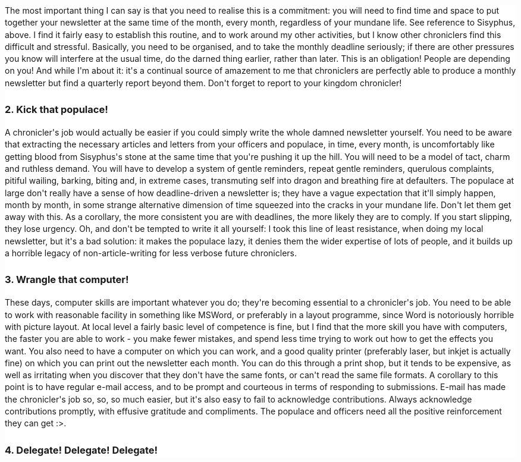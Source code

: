 <p>The most important thing I can say is that you need to realise this is a commitment: you will need to find time and space to put together your newsletter at the same time of the month, every month, regardless of your mundane life. See reference to Sisyphus, above. I find it fairly easy to establish this routine, and to work around my other activities, but I know other chroniclers find this difficult and stressful. Basically, you need to be organised, and to take the monthly deadline seriously; if there are other pressures you know will interfere at the usual time, do the darned thing earlier, rather than later.   This is an obligation! People are depending on you! And while I'm about it: it's a continual source of amazement to me that chroniclers are perfectly able to produce a monthly newsletter but find a quarterly report beyond them. Don't forget to report to your kingdom chronicler!</p>
<h3>2. Kick that populace!</h3>
<p>A chronicler's job would actually be easier if you could simply write the whole damned newsletter yourself. You need to be aware that extracting the necessary articles and letters from your officers and populace, in time, every month, is uncomfortably like getting blood from Sisyphus's stone at the same time that you're pushing it up the hill. You will need to be a model of tact, charm and ruthless demand. You will have to develop a system of gentle reminders, repeat gentle reminders, querulous complaints, pitiful wailing, barking, biting and, in extreme cases, transmuting self into dragon and breathing fire at defaulters. The populace at large don't really have a sense of how deadline-driven a newsletter is; they have a vague expectation that it'll simply happen, month by month, in some strange alternative dimension of time squeezed into the cracks in your mundane life. Don't let them get away with this. As a corollary, the more consistent you are with deadlines, the more likely they are to comply. If you start slipping, they lose urgency.  Oh, and don't be tempted to write it all yourself: I took this line of least resistance, when doing my local newsletter, but it's a bad solution: it makes the populace lazy, it denies them the wider expertise of lots of people, and it builds up a horrible legacy of non-article-writing for less verbose future chroniclers.  <strong></strong></p>
<h3>3. Wrangle that computer!</h3>
<p>These days, computer skills are important whatever you do; they're becoming essential to a chronicler's job. You need to be able to work with reasonable facility in something like MSWord, or preferably in a layout programme, since Word is notoriously horrible with picture layout. At local level a fairly basic level of competence is fine, but I find that the more skill you have with computers, the faster you are able to work - you make fewer mistakes, and spend less time trying to work out how to get the effects you want.  You also need to have a computer on which you can work, and a good quality printer (preferably laser, but inkjet is actually fine) on which you can print out the newsletter each month. You can do this through a print shop, but it tends to be expensive, as well as irritating when you discover that they don't have the same fonts, or can't read the same file formats.  A corollary to this point is to have regular e-mail access, and to be prompt and courteous in terms of responding to submissions. E-mail has made the chronicler's job so, so, so much easier, but it's also easy to fail to acknowledge contributions. Always acknowledge contributions promptly, with effusive gratitude and compliments. The populace and officers need all the positive reinforcement they can get :&gt;.  <strong></strong></p>
<h3>4. Delegate! Delegate! Delegate!</h3>